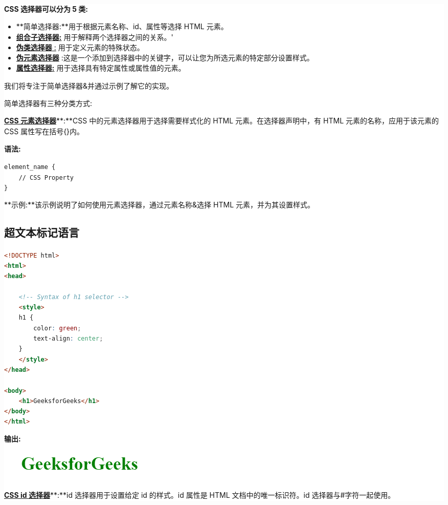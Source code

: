 **CSS 选择器可以分为 5 类:**

*   **简单选择器:**用于根据元素名称、id、属性等选择 HTML 元素。
*   [**组合子选择器:**](https://www.geeksforgeeks.org/css-combinators/) 用于解释两个选择器之间的关系。'
*   [**伪类选择器** :](https://www.geeksforgeeks.org/css-pseudo-classes/) 用于定义元素的特殊状态。
*   [**伪元素选择器**](https://www.geeksforgeeks.org/css-pseudo-elements/) :这是一个添加到选择器中的关键字，可以让您为所选元素的特定部分设置样式。
*   [**属性选择器:**](https://www.geeksforgeeks.org/css-attribute-selector/) 用于选择具有特定属性或属性值的元素。

我们将专注于简单选择器&并通过示例了解它的实现。

简单选择器有三种分类方式:

[**CSS 元素选择器**](https://www.geeksforgeeks.org/css-element-selector/)**:**CSS 中的元素选择器用于选择需要样式化的 HTML 元素。在选择器声明中，有 HTML 元素的名称，应用于该元素的 CSS 属性写在括号{}内。

**语法:**

```html
element_name {
    // CSS Property
}
```

**示例:**该示例说明了如何使用元素选择器，通过元素名称&选择 HTML 元素，并为其设置样式。

## 超文本标记语言

```html
<!DOCTYPE html>
<html>
<head>

    <!-- Syntax of h1 selector -->
    <style>
    h1 {
        color: green;
        text-align: center;
    }
    </style>
</head>

<body>
    <h1>GeeksforGeeks</h1>
</body>
</html>
```

**输出:**

![](img/bda05b34ef25070355b79733ba61e57a.png)

[**CSS id 选择器**](https://www.geeksforgeeks.org/css-id-selector/)**:**id 选择器用于设置给定 id 的样式。id 属性是 HTML 文档中的唯一标识符。id 选择器与#字符一起使用。
